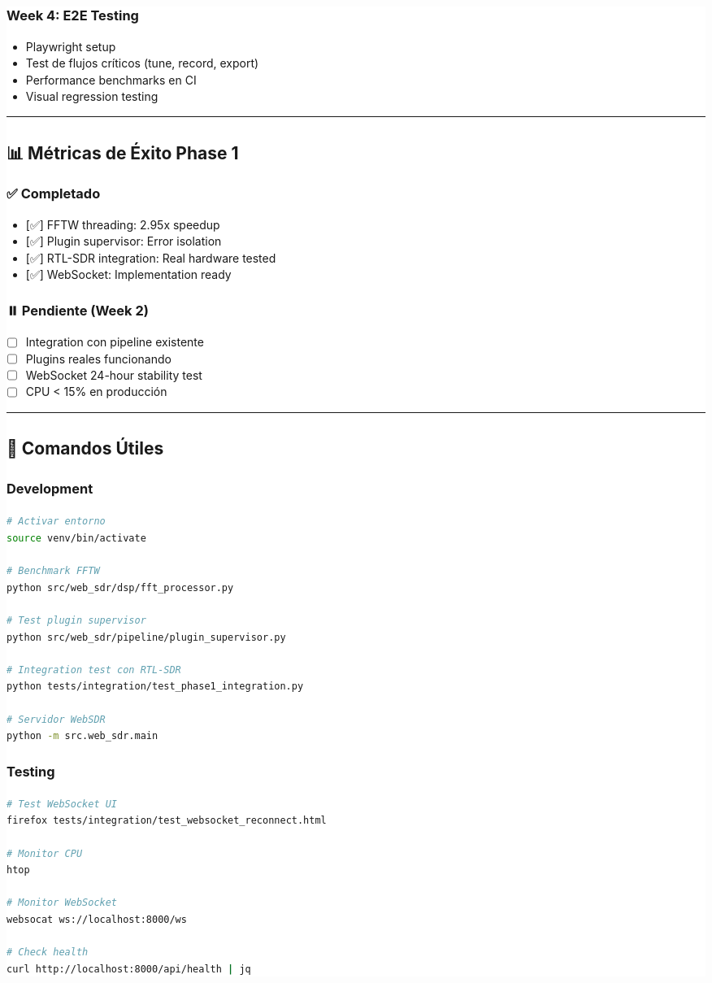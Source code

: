 ### Week 4: E2E Testing
- Playwright setup
- Test de flujos críticos (tune, record, export)
- Performance benchmarks en CI
- Visual regression testing

---

## 📊 Métricas de Éxito Phase 1

### ✅ Completado
- [✅] FFTW threading: 2.95x speedup
- [✅] Plugin supervisor: Error isolation
- [✅] RTL-SDR integration: Real hardware tested
- [✅] WebSocket: Implementation ready

### ⏸️ Pendiente (Week 2)
- [ ] Integration con pipeline existente
- [ ] Plugins reales funcionando
- [ ] WebSocket 24-hour stability test
- [ ] CPU < 15% en producción

---

## 🔧 Comandos Útiles

### Development
```bash
# Activar entorno
source venv/bin/activate

# Benchmark FFTW
python src/web_sdr/dsp/fft_processor.py

# Test plugin supervisor
python src/web_sdr/pipeline/plugin_supervisor.py

# Integration test con RTL-SDR
python tests/integration/test_phase1_integration.py

# Servidor WebSDR
python -m src.web_sdr.main
```

### Testing
```bash
# Test WebSocket UI
firefox tests/integration/test_websocket_reconnect.html

# Monitor CPU
htop

# Monitor WebSocket
websocat ws://localhost:8000/ws

# Check health
curl http://localhost:8000/api/health | jq
```
